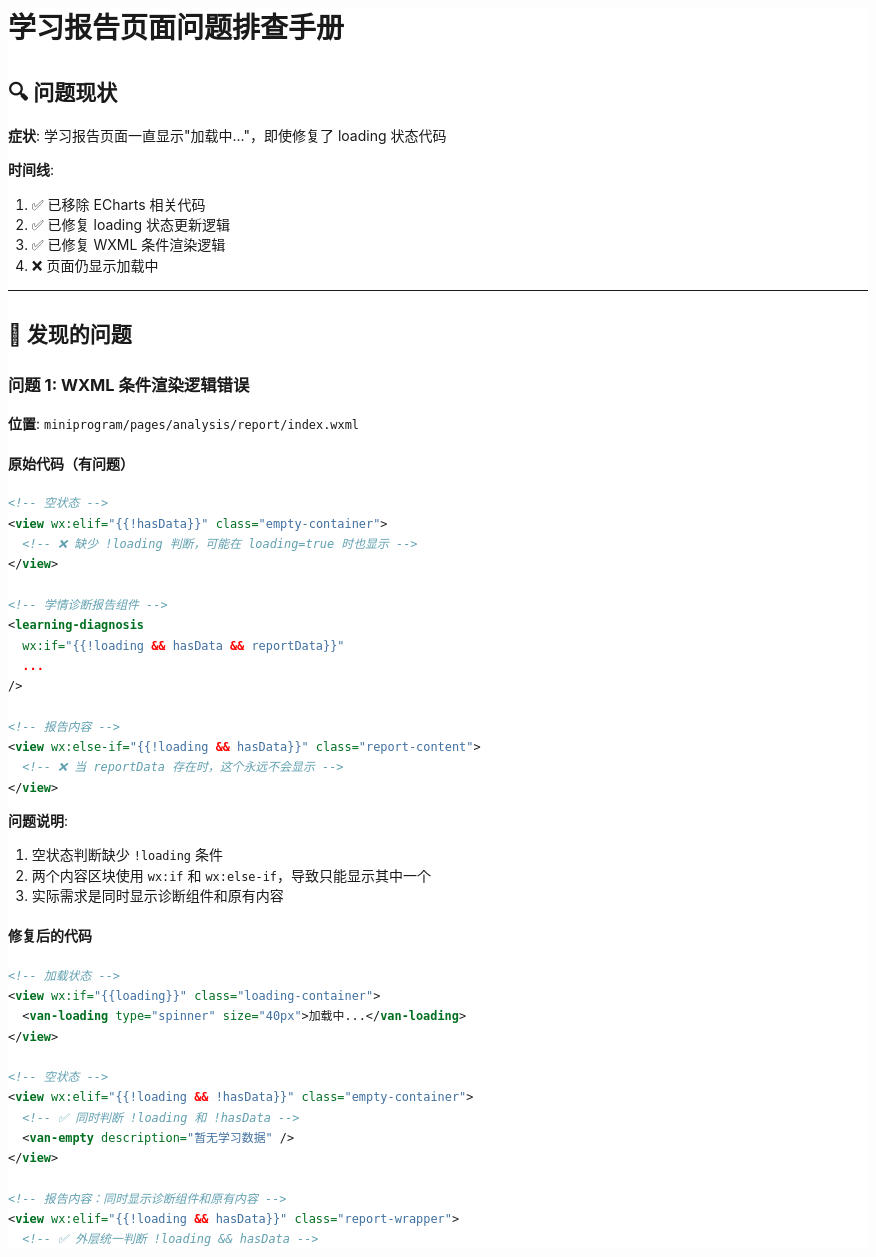 # 学习报告页面问题排查手册

## 🔍 问题现状

**症状**: 学习报告页面一直显示"加载中..."，即使修复了 loading 状态代码

**时间线**:

1. ✅ 已移除 ECharts 相关代码
2. ✅ 已修复 loading 状态更新逻辑
3. ✅ 已修复 WXML 条件渲染逻辑
4. ❌ 页面仍显示加载中

---

## 🐛 发现的问题

### 问题 1: WXML 条件渲染逻辑错误

**位置**: `miniprogram/pages/analysis/report/index.wxml`

#### 原始代码（有问题）

```xml
<!-- 空状态 -->
<view wx:elif="{{!hasData}}" class="empty-container">
  <!-- ❌ 缺少 !loading 判断，可能在 loading=true 时也显示 -->
</view>

<!-- 学情诊断报告组件 -->
<learning-diagnosis
  wx:if="{{!loading && hasData && reportData}}"
  ...
/>

<!-- 报告内容 -->
<view wx:else-if="{{!loading && hasData}}" class="report-content">
  <!-- ❌ 当 reportData 存在时，这个永远不会显示 -->
</view>
```

**问题说明**:

1. 空状态判断缺少 `!loading` 条件
2. 两个内容区块使用 `wx:if` 和 `wx:else-if`，导致只能显示其中一个
3. 实际需求是同时显示诊断组件和原有内容

#### 修复后的代码

```xml
<!-- 加载状态 -->
<view wx:if="{{loading}}" class="loading-container">
  <van-loading type="spinner" size="40px">加载中...</van-loading>
</view>

<!-- 空状态 -->
<view wx:elif="{{!loading && !hasData}}" class="empty-container">
  <!-- ✅ 同时判断 !loading 和 !hasData -->
  <van-empty description="暂无学习数据" />
</view>

<!-- 报告内容：同时显示诊断组件和原有内容 -->
<view wx:elif="{{!loading && hasData}}" class="report-wrapper">
  <!-- ✅ 外层统一判断 !loading && hasData -->

```